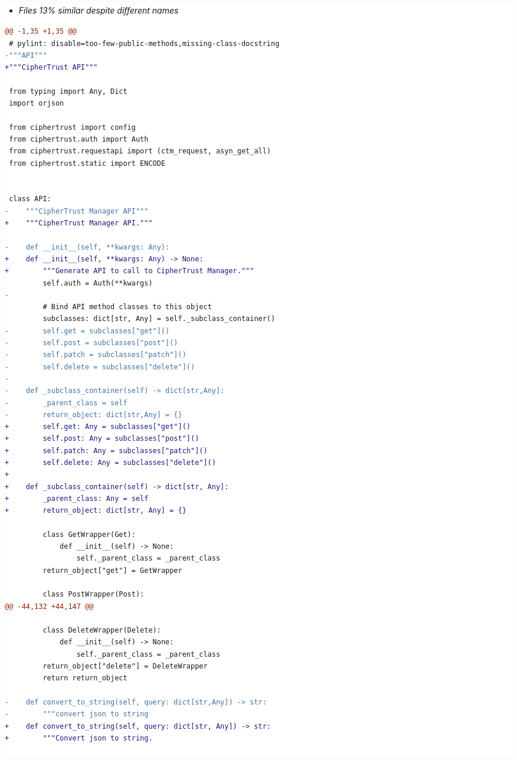  * *Files 13% similar despite different names*

```diff
@@ -1,35 +1,35 @@
 # pylint: disable=too-few-public-methods,missing-class-docstring
-"""API"""
+"""CipherTrust API"""
 
 from typing import Any, Dict
 import orjson
 
 from ciphertrust import config
 from ciphertrust.auth import Auth
 from ciphertrust.requestapi import (ctm_request, asyn_get_all)
 from ciphertrust.static import ENCODE
 
 
 class API:
-    """CipherTrust Manager API"""
+    """CipherTrust Manager API."""
 
-    def __init__(self, **kwargs: Any):
+    def __init__(self, **kwargs: Any) -> None:
+        """Generate API to call to CipherTrust Manager."""
         self.auth = Auth(**kwargs)
-
         # Bind API method classes to this object
         subclasses: dict[str, Any] = self._subclass_container()
-        self.get = subclasses["get"]()
-        self.post = subclasses["post"]()
-        self.patch = subclasses["patch"]()
-        self.delete = subclasses["delete"]()
-
-    def _subclass_container(self) -> dict[str,Any]:
-        _parent_class = self
-        return_object: dict[str,Any] = {}
+        self.get: Any = subclasses["get"]()
+        self.post: Any = subclasses["post"]()
+        self.patch: Any = subclasses["patch"]()
+        self.delete: Any = subclasses["delete"]()
+
+    def _subclass_container(self) -> dict[str, Any]:
+        _parent_class: Any = self
+        return_object: dict[str, Any] = {}
 
         class GetWrapper(Get):
             def __init__(self) -> None:
                 self._parent_class = _parent_class
         return_object["get"] = GetWrapper
 
         class PostWrapper(Post):
@@ -44,132 +44,147 @@
 
         class DeleteWrapper(Delete):
             def __init__(self) -> None:
                 self._parent_class = _parent_class
         return_object["delete"] = DeleteWrapper
         return return_object
 
-    def convert_to_string(self, query: dict[str,Any]) -> str:
-        """convert json to string
+    def convert_to_string(self, query: dict[str, Any]) -> str:
+        """Convert json to string.
 
```